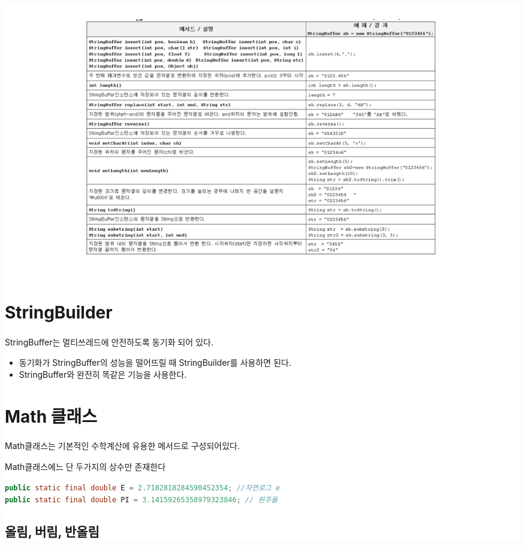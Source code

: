   <p align="center"><img src="4.png" height="450px" width="600px"></p>

# StringBuilder

StringBuffer는 멀티쓰레드에 안전하도록 동기화 되어 있다.

- 동기화가 StringBuffer의 성능을 떨어뜨릴 때 StringBuilder를 사용하면 된다.
- StringBuffer와 완전히 똑같은 기능을 사용한다.

# Math 클래스

Math클래스는 기본적인 수학계산에 유용한 메서드로 구성되어있다.

Math클래스에느 단 두가지의 상수만 존재한다

```java
public static final double E = 2.7182818284590452354; //자연로그 e
public static final double PI = 3.14159265358979323846; // 원주율
```

## 올림, 버림, 반올림
